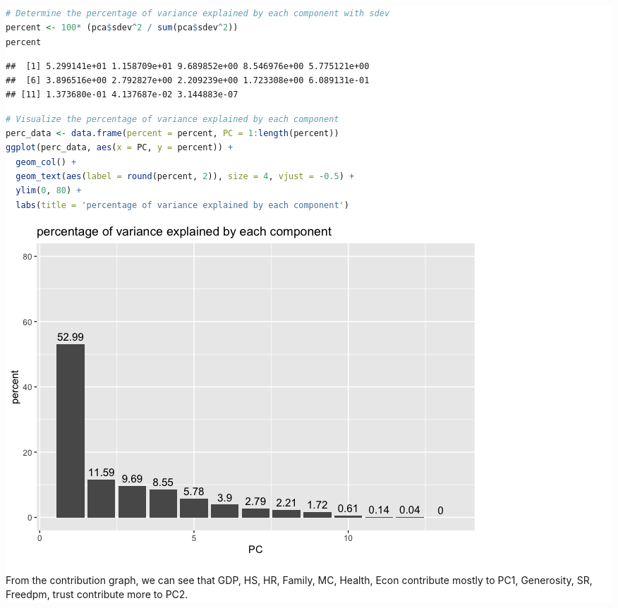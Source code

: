 ``` r
# Determine the percentage of variance explained by each component with sdev
percent <- 100* (pca$sdev^2 / sum(pca$sdev^2))
percent
```

    ##  [1] 5.299141e+01 1.158709e+01 9.689852e+00 8.546976e+00 5.775121e+00
    ##  [6] 3.896516e+00 2.792827e+00 2.209239e+00 1.723308e+00 6.089131e-01
    ## [11] 1.373680e-01 4.137687e-02 3.144883e-07

``` r
# Visualize the percentage of variance explained by each component
perc_data <- data.frame(percent = percent, PC = 1:length(percent))
ggplot(perc_data, aes(x = PC, y = percent)) + 
  geom_col() + 
  geom_text(aes(label = round(percent, 2)), size = 4, vjust = -0.5) + 
  ylim(0, 80) + 
  labs(title = 'percentage of variance explained by each component')
```

![](project1_files/figure-gfm/unnamed-chunk-29-3.png)

From the contribution graph, we can see that GDP, HS, HR, Family, MC,
Health, Econ contribute mostly to PC1, Generosity, SR, Freedpm, trust
contribute more to PC2.

